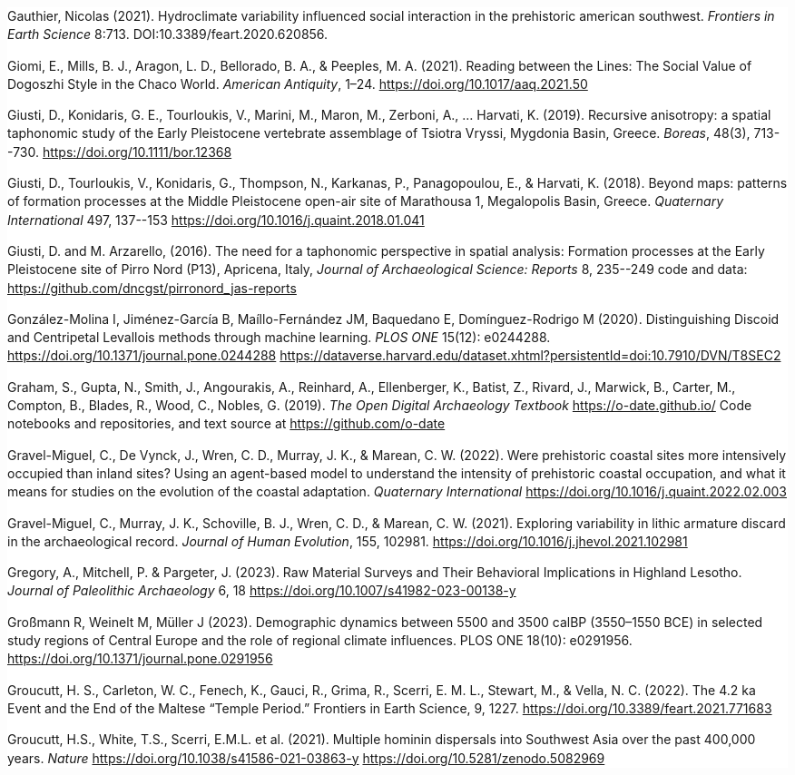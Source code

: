 Gauthier, Nicolas (2021). Hydroclimate variability influenced social interaction in the prehistoric american southwest. _Frontiers in Earth Science_ 8:713. DOI:10.3389/feart.2020.620856.

Giomi, E., Mills, B. J., Aragon, L. D., Bellorado, B. A., & Peeples, M. A. (2021). Reading between the Lines: The Social Value of Dogoszhi Style in the Chaco World. _American Antiquity_, 1–24. https://doi.org/10.1017/aaq.2021.50

Giusti, D., Konidaris, G. E., Tourloukis, V., Marini, M., Maron, M., Zerboni, A., … Harvati, K. (2019). Recursive anisotropy: a spatial taphonomic study of the Early Pleistocene vertebrate assemblage of Tsiotra Vryssi, Mygdonia Basin, Greece. _Boreas_, 48(3), 713--730. https://doi.org/10.1111/bor.12368

Giusti, D., Tourloukis, V., Konidaris, G., Thompson, N., Karkanas, P., Panagopoulou, E., & Harvati, K. (2018). Beyond maps: patterns of formation processes at the Middle Pleistocene open-air site of Marathousa 1, Megalopolis Basin, Greece. _Quaternary International_ 497, 137--153 <https://doi.org/10.1016/j.quaint.2018.01.041>

Giusti, D. and M. Arzarello, (2016). The need for a taphonomic perspective in spatial analysis: Formation processes at the Early Pleistocene site of Pirro Nord (P13), Apricena, Italy, _Journal of Archaeological Science: Reports_ 8, 235--249 code and data: <https://github.com/dncgst/pirronord_jas-reports>

González-Molina I, Jiménez-García B, Maíllo-Fernández JM, Baquedano E, Domínguez-Rodrigo M (2020). Distinguishing Discoid and Centripetal Levallois methods through machine learning. _PLOS ONE_ 15(12): e0244288. <https://doi.org/10.1371/journal.pone.0244288> <https://dataverse.harvard.edu/dataset.xhtml?persistentId=doi:10.7910/DVN/T8SEC2>

Graham, S., Gupta, N., Smith, J., Angourakis, A., Reinhard, A., Ellenberger, K., Batist, Z., Rivard, J., Marwick, B., Carter, M., Compton, B., Blades, R., Wood, C., Nobles, G. (2019). _The Open Digital Archaeology Textbook_ <https://o-date.github.io/> Code notebooks and repositories, and text source at <https://github.com/o-date>

Gravel-Miguel, C., De Vynck, J., Wren, C. D., Murray, J. K., & Marean, C. W. (2022). Were prehistoric coastal sites more intensively occupied than inland sites? Using an agent-based model to understand the intensity of prehistoric coastal occupation, and what it means for studies on the evolution of the coastal adaptation. _Quaternary International_ https://doi.org/10.1016/j.quaint.2022.02.003

Gravel-Miguel, C., Murray, J. K., Schoville, B. J., Wren, C. D., & Marean, C. W. (2021). Exploring variability in lithic armature discard in the archaeological record. _Journal of Human Evolution_, 155, 102981. <https://doi.org/10.1016/j.jhevol.2021.102981>

Gregory, A., Mitchell, P. & Pargeter, J. (2023). Raw Material Surveys and Their Behavioral Implications in Highland Lesotho. _Journal of Paleolithic Archaeology_ 6, 18 https://doi.org/10.1007/s41982-023-00138-y

Großmann R, Weinelt M, Müller J (2023). Demographic dynamics between 5500 and 3500 calBP (3550–1550 BCE) in selected study regions of Central Europe and the role of regional climate influences. PLOS ONE 18(10): e0291956. https://doi.org/10.1371/journal.pone.0291956

Groucutt, H. S., Carleton, W. C., Fenech, K., Gauci, R., Grima, R., Scerri, E. M. L., Stewart, M., & Vella, N. C. (2022). The 4.2 ka Event and the End of the Maltese “Temple Period.” Frontiers in Earth Science, 9, 1227. <https://doi.org/10.3389/feart.2021.771683>

Groucutt, H.S., White, T.S., Scerri, E.M.L. et al. (2021). Multiple hominin dispersals into Southwest Asia over the past 400,000 years. _Nature_  <https://doi.org/10.1038/s41586-021-03863-y> <https://doi.org/10.5281/zenodo.5082969>

